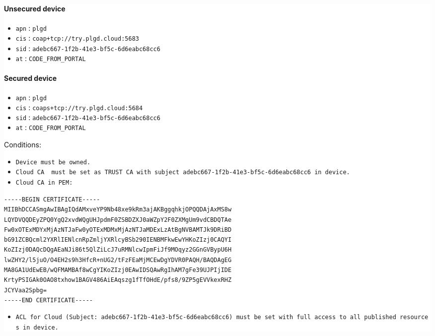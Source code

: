 #### Unsecured device

- `apn` : `plgd`
- `cis` : `coap+tcp://try.plgd.cloud:5683`
- `sid` : `adebc667-1f2b-41e3-bf5c-6d6eabc68cc6`
- `at` : `CODE_FROM_PORTAL`

#### Secured device

- `apn` : `plgd`
- `cis` : `coaps+tcp://try.plgd.cloud:5684`
- `sid` : `adebc667-1f2b-41e3-bf5c-6d6eabc68cc6`
- `at` : `CODE_FROM_PORTAL`

Conditions:

- `Device must be owned.`
- `Cloud CA  must be set as TRUST CA with subject adebc667-1f2b-41e3-bf5c-6d6eabc68cc6 in device.`
- `Cloud CA in PEM:`

```pem
-----BEGIN CERTIFICATE-----
MIIBhDCCASmgAwIBAgIQdAMxveYP9Nb48xe9kRm3ajAKBggqhkjOPQQDAjAxMS8w
LQYDVQQDEyZPQ0YgQ2xvdWQgUHJpdmF0ZSBDZXJ0aWZpY2F0ZXMgUm9vdCBDQTAe
Fw0xOTExMDYxMjAzNTJaFw0yOTExMDMxMjAzNTJaMDExLzAtBgNVBAMTJk9DRiBD
bG91ZCBQcml2YXRlIENlcnRpZmljYXRlcyBSb290IENBMFkwEwYHKoZIzj0CAQYI
KoZIzj0DAQcDQgAEaNJi86t5QlZiLcJ7uRMNlcwIpmFiJf9MOqyz2GGnGVBypU6H
lwZHY2/l5juO/O4EH2s9h3HfcR+nUG2/tFzFEaMjMCEwDgYDVR0PAQH/BAQDAgEG
MA8GA1UdEwEB/wQFMAMBAf8wCgYIKoZIzj0EAwIDSQAwRgIhAM7gFe39UJPIjIDE
KrtyPSIGAk0OAO8txhow1BAGV486AiEAqszg1fTfOHdE/pfs8/9ZP5gEVVkexRHZ
JCYVaa2Spbg=
-----END CERTIFICATE-----
```

- `ACL for Cloud (Subject: adebc667-1f2b-41e3-bf5c-6d6eabc68cc6) must be set with full access to all published resources in device.`
